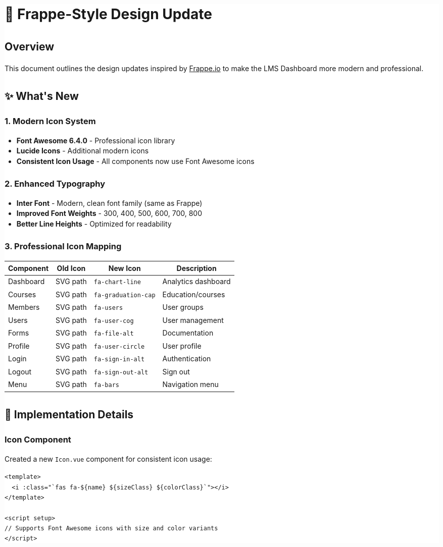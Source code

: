 # 🎨 Frappe-Style Design Update

## Overview

This document outlines the design updates inspired by [Frappe.io](https://frappe.io/) to make the LMS Dashboard more modern and professional.

## ✨ What's New

### 1. **Modern Icon System** 
- **Font Awesome 6.4.0** - Professional icon library
- **Lucide Icons** - Additional modern icons
- **Consistent Icon Usage** - All components now use Font Awesome icons

### 2. **Enhanced Typography**
- **Inter Font** - Modern, clean font family (same as Frappe)
- **Improved Font Weights** - 300, 400, 500, 600, 700, 800
- **Better Line Heights** - Optimized for readability

### 3. **Professional Icon Mapping**

| Component | Old Icon | New Icon | Description |
|-----------|----------|----------|-------------|
| Dashboard | SVG path | `fa-chart-line` | Analytics dashboard |
| Courses | SVG path | `fa-graduation-cap` | Education/courses |
| Members | SVG path | `fa-users` | User groups |
| Users | SVG path | `fa-user-cog` | User management |
| Forms | SVG path | `fa-file-alt` | Documentation |
| Profile | SVG path | `fa-user-circle` | User profile |
| Login | SVG path | `fa-sign-in-alt` | Authentication |
| Logout | SVG path | `fa-sign-out-alt` | Sign out |
| Menu | SVG path | `fa-bars` | Navigation menu |

## 🎯 Implementation Details

### Icon Component
Created a new `Icon.vue` component for consistent icon usage:

```vue
<template>
  <i :class="`fas fa-${name} ${sizeClass} ${colorClass}`"></i>
</template>

<script setup>
// Supports Font Awesome icons with size and color variants
</script>
```
